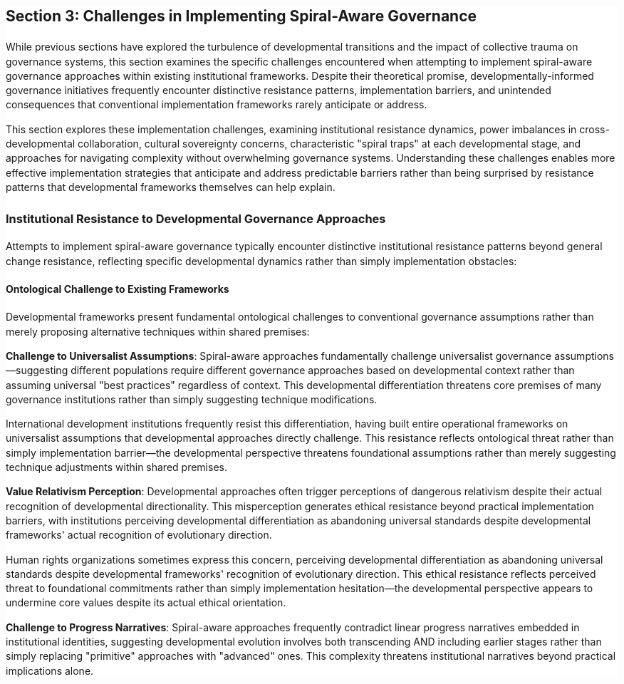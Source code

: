## Section 3: Challenges in Implementing Spiral-Aware Governance

While previous sections have explored the turbulence of developmental transitions and the impact of collective trauma on governance systems, this section examines the specific challenges encountered when attempting to implement spiral-aware governance approaches within existing institutional frameworks. Despite their theoretical promise, developmentally-informed governance initiatives frequently encounter distinctive resistance patterns, implementation barriers, and unintended consequences that conventional implementation frameworks rarely anticipate or address.

This section explores these implementation challenges, examining institutional resistance dynamics, power imbalances in cross-developmental collaboration, cultural sovereignty concerns, characteristic "spiral traps" at each developmental stage, and approaches for navigating complexity without overwhelming governance systems. Understanding these challenges enables more effective implementation strategies that anticipate and address predictable barriers rather than being surprised by resistance patterns that developmental frameworks themselves can help explain.

### Institutional Resistance to Developmental Governance Approaches

Attempts to implement spiral-aware governance typically encounter distinctive institutional resistance patterns beyond general change resistance, reflecting specific developmental dynamics rather than simply implementation obstacles:

#### Ontological Challenge to Existing Frameworks

Developmental frameworks present fundamental ontological challenges to conventional governance assumptions rather than merely proposing alternative techniques within shared premises:

**Challenge to Universalist Assumptions**: Spiral-aware approaches fundamentally challenge universalist governance assumptions—suggesting different populations require different governance approaches based on developmental context rather than assuming universal "best practices" regardless of context. This developmental differentiation threatens core premises of many governance institutions rather than simply suggesting technique modifications.

International development institutions frequently resist this differentiation, having built entire operational frameworks on universalist assumptions that developmental approaches directly challenge. This resistance reflects ontological threat rather than simply implementation barrier—the developmental perspective threatens foundational assumptions rather than merely suggesting technique adjustments within shared premises.

**Value Relativism Perception**: Developmental approaches often trigger perceptions of dangerous relativism despite their actual recognition of developmental directionality. This misperception generates ethical resistance beyond practical implementation barriers, with institutions perceiving developmental differentiation as abandoning universal standards despite developmental frameworks' actual recognition of evolutionary direction.

Human rights organizations sometimes express this concern, perceiving developmental differentiation as abandoning universal standards despite developmental frameworks' recognition of evolutionary direction. This ethical resistance reflects perceived threat to foundational commitments rather than simply implementation hesitation—the developmental perspective appears to undermine core values despite its actual ethical orientation.

**Challenge to Progress Narratives**: Spiral-aware approaches frequently contradict linear progress narratives embedded in institutional identities, suggesting developmental evolution involves both transcending AND including earlier stages rather than simply replacing "primitive" approaches with "advanced" ones. This complexity threatens institutional narratives beyond practical implications alone.
